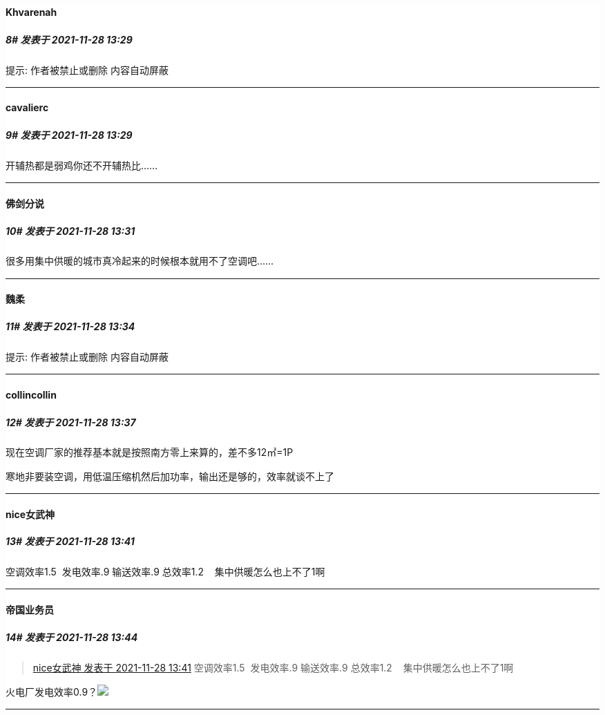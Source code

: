 ####  Khvarenah  
##### 8#       发表于 2021-11-28 13:29

提示: 作者被禁止或删除 内容自动屏蔽

*****

####  cavalierc  
##### 9#       发表于 2021-11-28 13:29

开辅热都是弱鸡你还不开辅热比……

*****

####  佛剑分说  
##### 10#       发表于 2021-11-28 13:31

很多用集中供暖的城市真冷起来的时候根本就用不了空调吧……

*****

####  魏柔  
##### 11#       发表于 2021-11-28 13:34

提示: 作者被禁止或删除 内容自动屏蔽

*****

####  collincollin  
##### 12#       发表于 2021-11-28 13:37

现在空调厂家的推荐基本就是按照南方零上来算的，差不多12㎡=1P

寒地非要装空调，用低温压缩机然后加功率，输出还是够的，效率就谈不上了

*****

####  nice女武神  
##### 13#       发表于 2021-11-28 13:41

空调效率1.5  发电效率.9 输送效率.9 总效率1.2    集中供暖怎么也上不了1啊

*****

####  帝国业务员  
##### 14#       发表于 2021-11-28 13:44

<blockquote><a href="httphttps://bbs.saraba1st.com/2b/forum.php?mod=redirect&amp;goto=findpost&amp;pid=53732098&amp;ptid=2039783" target="_blank">nice女武神 发表于 2021-11-28 13:41</a>
空调效率1.5  发电效率.9 输送效率.9 总效率1.2    集中供暖怎么也上不了1啊</blockquote>
火电厂发电效率0.9？<img src="https://static.saraba1st.com/image/smiley/face2017/001.png" referrerpolicy="no-referrer">

*****
